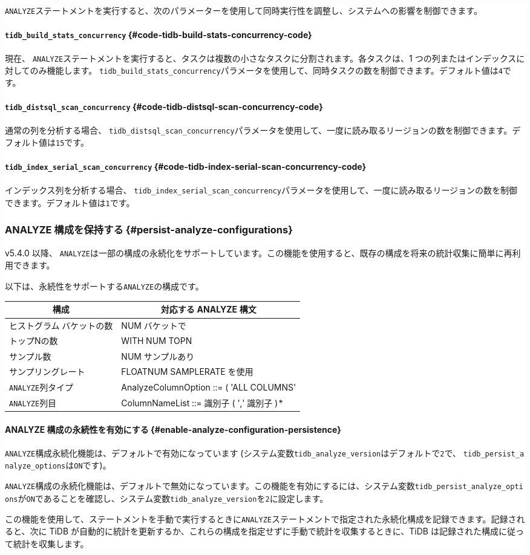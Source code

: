 `ANALYZE`ステートメントを実行すると、次のパラメーターを使用して同時実行性を調整し、システムへの影響を制御できます。

#### <code>tidb_build_stats_concurrency</code> {#code-tidb-build-stats-concurrency-code}

現在、 `ANALYZE`ステートメントを実行すると、タスクは複数の小さなタスクに分割されます。各タスクは、1 つの列またはインデックスに対してのみ機能します。 `tidb_build_stats_concurrency`パラメータを使用して、同時タスクの数を制御できます。デフォルト値は`4`です。

#### <code>tidb_distsql_scan_concurrency</code> {#code-tidb-distsql-scan-concurrency-code}

通常の列を分析する場合、 `tidb_distsql_scan_concurrency`パラメータを使用して、一度に読み取るリージョンの数を制御できます。デフォルト値は`15`です。

#### <code>tidb_index_serial_scan_concurrency</code> {#code-tidb-index-serial-scan-concurrency-code}

インデックス列を分析する場合、 `tidb_index_serial_scan_concurrency`パラメータを使用して、一度に読み取るリージョンの数を制御できます。デフォルト値は`1`です。

### ANALYZE 構成を保持する {#persist-analyze-configurations}

v5.4.0 以降、 `ANALYZE`は一部の構成の永続化をサポートしています。この機能を使用すると、既存の構成を将来の統計収集に簡単に再利用できます。

以下は、永続性をサポートする`ANALYZE`の構成です。

| 構成            | 対応する ANALYZE 構文                                                                                                    |
| ------------- | ------------------------------------------------------------------------------------------------------------------ |
| ヒストグラム バケットの数 | NUM バケットで                                                                                                          |
| トップNの数        | WITH NUM TOPN                                                                                                      |
| サンプル数         | NUM サンプルあり                                                                                                         |
| サンプリングレート     | FLOATNUM SAMPLERATE を使用                                                                                            |
| `ANALYZE`列タイプ | AnalyzeColumnOption ::= ( &#39;ALL COLUMNS&#39; | &#39;PREDICATE COLUMNS&#39; | &#39;COLUMNS&#39; ColumnNameList ) |
| `ANALYZE`列目   | ColumnNameList ::= 識別子 ( &#39;,&#39; 識別子 )*                                                                        |

#### ANALYZE 構成の永続性を有効にする {#enable-analyze-configuration-persistence}

<CustomContent platform="tidb">

`ANALYZE`構成永続化機能は、デフォルトで有効になっています (システム変数`tidb_analyze_version`はデフォルトで`2`で、 `tidb_persist_analyze_options`は`ON`です)。

</CustomContent>

<CustomContent platform="tidb-cloud">

`ANALYZE`構成の永続化機能は、デフォルトで無効になっています。この機能を有効にするには、システム変数`tidb_persist_analyze_options`が`ON`であることを確認し、システム変数`tidb_analyze_version`を`2`に設定します。

</CustomContent>

この機能を使用して、ステートメントを手動で実行するときに`ANALYZE`ステートメントで指定された永続化構成を記録できます。記録されると、次に TiDB が自動的に統計を更新するか、これらの構成を指定せずに手動で統計を収集するときに、TiDB は記録された構成に従って統計を収集します。
